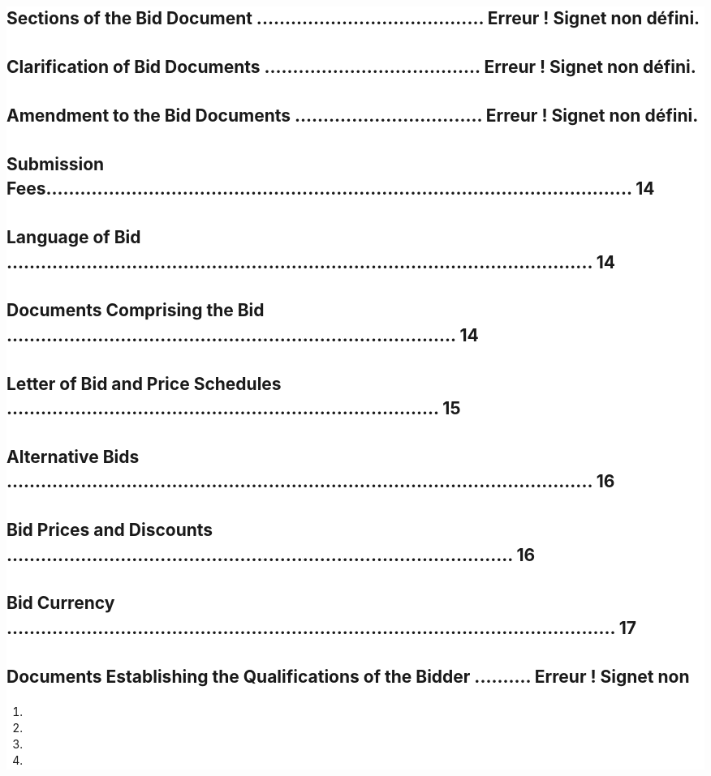 ## Sections of the Bid Document ........................................ Erreur ! Signet non défini. 

## Clarification of Bid Documents ...................................... Erreur ! Signet non défini. 

## Amendment to the Bid Documents ................................. Erreur ! Signet non défini. 

## Submission Fees....................................................................................................... 14 

## Language of Bid ....................................................................................................... 14 

## Documents Comprising the Bid ............................................................................... 14 

## Letter of Bid and Price Schedules ............................................................................ 15 

## Alternative Bids ....................................................................................................... 16 

## Bid Prices and Discounts ......................................................................................... 16 

## Bid Currency  ........................................................................................................... 17 

## Documents Establishing the Qualifications of the Bidder .......... Erreur ! Signet non 

1. 

2. 

3. 

4. 
